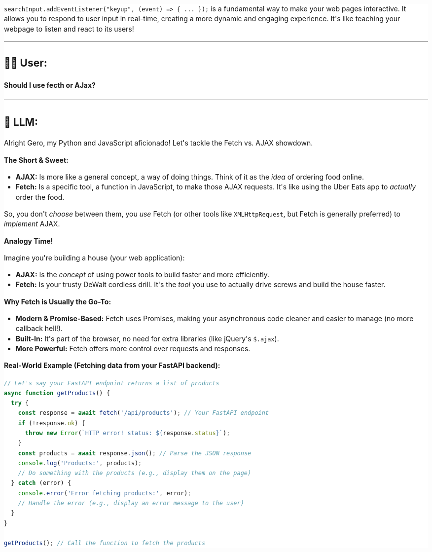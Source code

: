 `searchInput.addEventListener("keyup", (event) => { ... });` is a fundamental way to make your web pages interactive. It allows you to respond to user input in real-time, creating a more dynamic and engaging experience. It's like teaching your webpage to listen and react to its users!


---
## 🧑‍💻 User:
#### Should I use fecth or AJax?

---
## 🤖 LLM:
Alright Gero, my Python and JavaScript aficionado! Let's tackle the Fetch vs. AJAX showdown.

**The Short & Sweet:**

*   **AJAX:** Is more like a general concept, a way of doing things. Think of it as the *idea* of ordering food online.
*   **Fetch:** Is a specific tool, a function in JavaScript, to make those AJAX requests. It's like using the Uber Eats app to *actually* order the food.

So, you don't *choose* between them, you *use* Fetch (or other tools like `XMLHttpRequest`, but Fetch is generally preferred) to *implement* AJAX.

**Analogy Time!**

Imagine you're building a house (your web application):

*   **AJAX:** Is the *concept* of using power tools to build faster and more efficiently.
*   **Fetch:** Is your trusty DeWalt cordless drill. It's the *tool* you use to actually drive screws and build the house faster.

**Why Fetch is Usually the Go-To:**

*   **Modern & Promise-Based:** Fetch uses Promises, making your asynchronous code cleaner and easier to manage (no more callback hell!).
*   **Built-In:** It's part of the browser, no need for extra libraries (like jQuery's `$.ajax`).
*   **More Powerful:** Fetch offers more control over requests and responses.

**Real-World Example (Fetching data from your FastAPI backend):**

```javascript
// Let's say your FastAPI endpoint returns a list of products
async function getProducts() {
  try {
    const response = await fetch('/api/products'); // Your FastAPI endpoint
    if (!response.ok) {
      throw new Error(`HTTP error! status: ${response.status}`);
    }
    const products = await response.json(); // Parse the JSON response
    console.log('Products:', products);
    // Do something with the products (e.g., display them on the page)
  } catch (error) {
    console.error('Error fetching products:', error);
    // Handle the error (e.g., display an error message to the user)
  }
}

getProducts(); // Call the function to fetch the products
```
